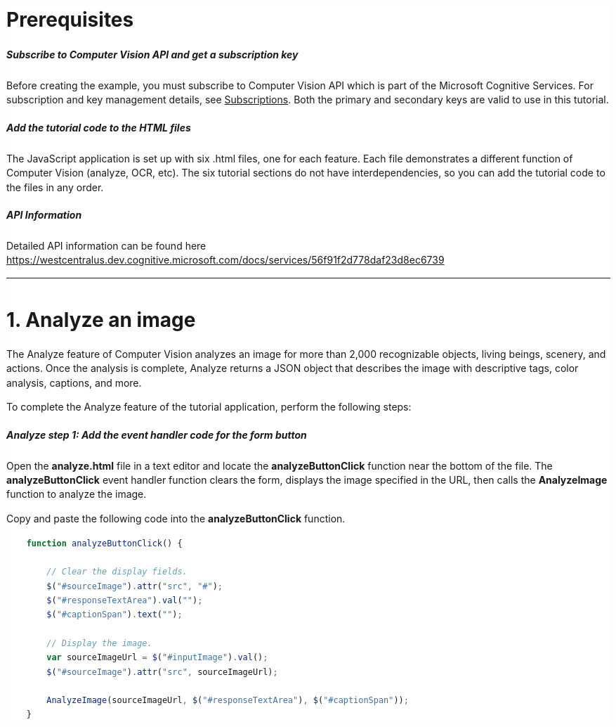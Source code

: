 # Prerequisites

##### Subscribe to Computer Vision API and get a subscription key

Before creating the example, you must subscribe to Computer Vision API which is part of the Microsoft Cognitive Services. For subscription and key management details, see [Subscriptions](https://azure.microsoft.com/try/cognitive-services/). Both the primary and secondary keys are valid to use in this tutorial.

##### Add the tutorial code to the HTML files

The JavaScript application is set up with six .html files, one for each feature. Each file demonstrates a different function of Computer Vision (analyze, OCR, etc). The six tutorial sections do not have interdependencies, so you can add the tutorial code to the files in any order.

##### API Information

Detailed API information can be found here https://westcentralus.dev.cognitive.microsoft.com/docs/services/56f91f2d778daf23d8ec6739

---

# 1. Analyze an image

The Analyze feature of Computer Vision analyzes an image for more than 2,000 recognizable objects, living beings, scenery, and actions. Once the analysis is complete, Analyze returns a JSON object that describes the image with descriptive tags, color analysis, captions, and more.

To complete the Analyze feature of the tutorial application, perform the following steps:

##### Analyze step 1: Add the event handler code for the form button

Open the **analyze.html** file in a text editor and locate the **analyzeButtonClick** function near the bottom of the file.
The **analyzeButtonClick** event handler function clears the form, displays the image specified in the URL, then calls the **AnalyzeImage** function to analyze the image.

Copy and paste the following code into the **analyzeButtonClick** function.
```JavaScript
    function analyzeButtonClick() {
    
        // Clear the display fields.
        $("#sourceImage").attr("src", "#");
        $("#responseTextArea").val("");
        $("#captionSpan").text("");
    
        // Display the image.
        var sourceImageUrl = $("#inputImage").val();
        $("#sourceImage").attr("src", sourceImageUrl);
    
        AnalyzeImage(sourceImageUrl, $("#responseTextArea"), $("#captionSpan"));
    }
```    
